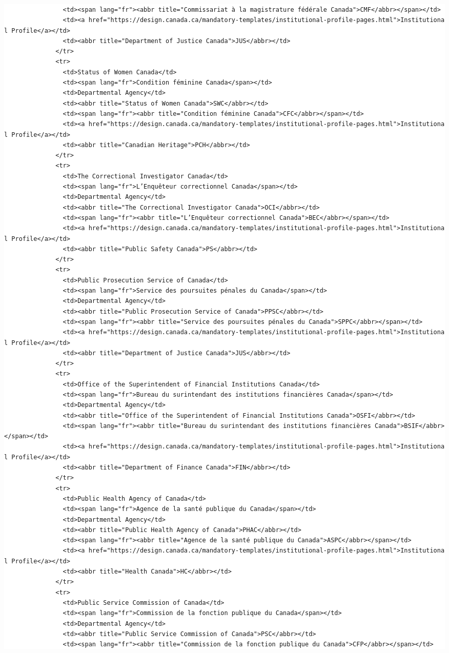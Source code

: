                     <td><span lang="fr"><abbr title="Commissariat à la magistrature fédérale Canada">CMF</abbr></span></td>
                    <td><a href="https://design.canada.ca/mandatory-templates/institutional-profile-pages.html">Institutional Profile</a></td>
                    <td><abbr title="Department of Justice Canada">JUS</abbr></td>
                  </tr>
                  <tr>
                    <td>Status of Women Canada</td>
                    <td><span lang="fr">Condition féminine Canada</span></td>
                    <td>Departmental Agency</td>
                    <td><abbr title="Status of Women Canada">SWC</abbr></td>
                    <td><span lang="fr"><abbr title="Condition féminine Canada">CFC</abbr></span></td>
                    <td><a href="https://design.canada.ca/mandatory-templates/institutional-profile-pages.html">Institutional Profile</a></td>
                    <td><abbr title="Canadian Heritage">PCH</abbr></td>
                  </tr>
                  <tr>
                    <td>The Correctional Investigator Canada</td>
                    <td><span lang="fr">L’Enquêteur correctionnel Canada</span></td>
                    <td>Departmental Agency</td>
                    <td><abbr title="The Correctional Investigator Canada">OCI</abbr></td>
                    <td><span lang="fr"><abbr title="L’Enquêteur correctionnel Canada">BEC</abbr></span></td>
                    <td><a href="https://design.canada.ca/mandatory-templates/institutional-profile-pages.html">Institutional Profile</a></td>
                    <td><abbr title="Public Safety Canada">PS</abbr></td>
                  </tr>
                  <tr>
                    <td>Public Prosecution Service of Canada</td>
                    <td><span lang="fr">Service des poursuites pénales du Canada</span></td>
                    <td>Departmental Agency</td>
                    <td><abbr title="Public Prosecution Service of Canada">PPSC</abbr></td>
                    <td><span lang="fr"><abbr title="Service des poursuites pénales du Canada">SPPC</abbr></span></td>
                    <td><a href="https://design.canada.ca/mandatory-templates/institutional-profile-pages.html">Institutional Profile</a></td>
                    <td><abbr title="Department of Justice Canada">JUS</abbr></td>
                  </tr>
                  <tr>
                    <td>Office of the Superintendent of Financial Institutions Canada</td>
                    <td><span lang="fr">Bureau du surintendant des institutions financières Canada</span></td>
                    <td>Departmental Agency</td>
                    <td><abbr title="Office of the Superintendent of Financial Institutions Canada">OSFI</abbr></td>
                    <td><span lang="fr"><abbr title="Bureau du surintendant des institutions financières Canada">BSIF</abbr></span></td>
                    <td><a href="https://design.canada.ca/mandatory-templates/institutional-profile-pages.html">Institutional Profile</a></td>
                    <td><abbr title="Department of Finance Canada">FIN</abbr></td>
                  </tr>
                  <tr>
                    <td>Public Health Agency of Canada</td>
                    <td><span lang="fr">Agence de la santé publique du Canada</span></td>
                    <td>Departmental Agency</td>
                    <td><abbr title="Public Health Agency of Canada">PHAC</abbr></td>
                    <td><span lang="fr"><abbr title="Agence de la santé publique du Canada">ASPC</abbr></span></td>
                    <td><a href="https://design.canada.ca/mandatory-templates/institutional-profile-pages.html">Institutional Profile</a></td>
                    <td><abbr title="Health Canada">HC</abbr></td>
                  </tr>
                  <tr>
                    <td>Public Service Commission of Canada</td>
                    <td><span lang="fr">Commission de la fonction publique du Canada</span></td>
                    <td>Departmental Agency</td>
                    <td><abbr title="Public Service Commission of Canada">PSC</abbr></td>
                    <td><span lang="fr"><abbr title="Commission de la fonction publique du Canada">CFP</abbr></span></td>